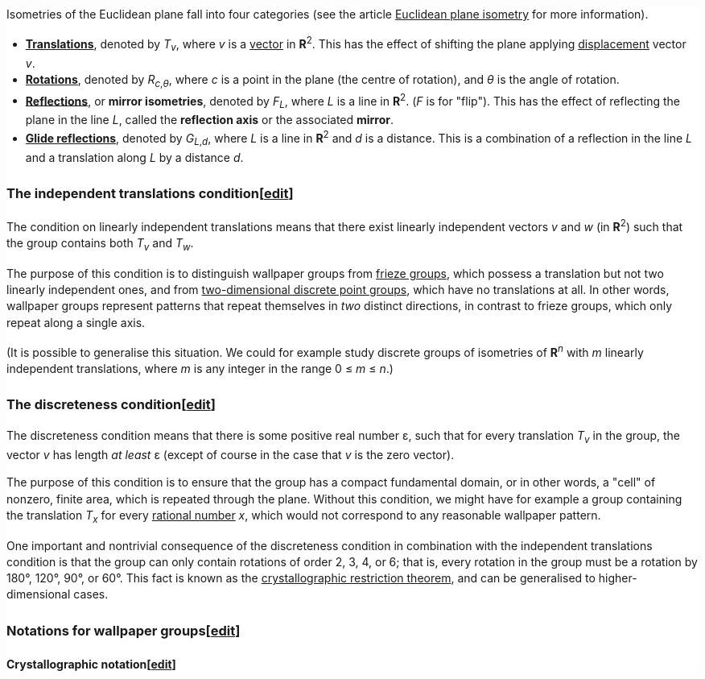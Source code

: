 <p>Isometries of the Euclidean plane fall into four categories (see the article <a href="/wiki/Euclidean_plane_isometry" title="Euclidean plane isometry">Euclidean plane isometry</a> for more information).
</p>
<ul><li><b><a href="/wiki/Translation_(mathematics)" title="Translation (mathematics)" class="mw-redirect">Translations</a></b>, denoted by <i>T</i><sub><i>v</i></sub>, where <i>v</i> is a <a href="/wiki/Vector_(geometry)" title="Vector (geometry)" class="mw-redirect">vector</a> in <b>R</b><sup>2</sup>. This has the effect of shifting the plane applying <a href="/wiki/Displacement_(vector)" title="Displacement (vector)">displacement</a> vector <i>v</i>.</li>
<li><b><a href="/wiki/Coordinate_rotation" title="Coordinate rotation" class="mw-redirect">Rotations</a></b>, denoted by <i>R</i><sub><i>c</i>,<i>θ</i></sub>, where <i>c</i> is a point in the plane (the centre of rotation), and <i>θ</i> is the angle of rotation.</li>
<li><b><a href="/wiki/Reflection_(mathematics)" title="Reflection (mathematics)">Reflections</a></b>, or <b>mirror isometries</b>, denoted by <i>F</i><sub><i>L</i></sub>, where <i>L</i> is a line in <b>R</b><sup>2</sup>. (<i>F</i> is for "flip"). This has the effect of reflecting the plane in the line <i>L</i>, called the <b>reflection axis</b> or the associated <b>mirror</b>.</li>
<li><b><a href="/wiki/Glide_reflection" title="Glide reflection">Glide reflections</a></b>, denoted by <i>G</i><sub><i>L</i>,<i>d</i></sub>, where <i>L</i> is a line in <b>R</b><sup>2</sup> and <i>d</i> is a distance. This is a combination of a reflection in the line <i>L</i> and a translation along <i>L</i> by a distance <i>d</i>.</li></ul>
<h3><span class="mw-headline" id="The_independent_translations_condition">The independent translations condition</span><span class="mw-editsection"><span class="mw-editsection-bracket">[</span><a href="/w/index.php?title=Wallpaper_group&amp;action=edit&amp;section=6" title="Edit section: The independent translations condition">edit</a><span class="mw-editsection-bracket">]</span></span></h3>
<p>The condition on linearly independent translations means that there exist linearly independent vectors <i>v</i> and <i>w</i> (in <b>R</b><sup>2</sup>) such that the group contains both <i>T</i><sub><i>v</i></sub> and <i>T</i><sub><i>w</i></sub>.
</p><p>The purpose of this condition is to distinguish wallpaper groups from <a href="/wiki/Frieze_group" title="Frieze group">frieze groups</a>, which possess a translation but not two linearly independent ones, and from <a href="/wiki/Symmetry_group#Two_dimensions" title="Symmetry group">two-dimensional discrete point groups</a>, which have no translations at all. In other words, wallpaper groups represent patterns that repeat themselves in <i>two</i> distinct directions, in contrast to frieze groups, which only repeat along a single axis.
</p><p>(It is possible to generalise this situation. We could for example study discrete groups of isometries of <b>R</b><sup><i>n</i></sup> with <i>m</i> linearly independent translations, where <i>m</i> is any integer in the range 0&#160;≤&#160;<i>m</i>&#160;≤&#160;<i>n</i>.)
</p>
<h3><span class="mw-headline" id="The_discreteness_condition">The discreteness condition</span><span class="mw-editsection"><span class="mw-editsection-bracket">[</span><a href="/w/index.php?title=Wallpaper_group&amp;action=edit&amp;section=7" title="Edit section: The discreteness condition">edit</a><span class="mw-editsection-bracket">]</span></span></h3>
<p>The discreteness condition means that there is some positive real number ε, such that for every translation <i>T</i><sub><i>v</i></sub> in the group, the vector <i>v</i> has length <i>at least</i> ε (except of course in the case that <i>v</i> is the zero vector).
</p><p>The purpose of this condition is to ensure that the group has a compact fundamental domain, or in other words, a "cell" of nonzero, finite area, which is repeated through the plane. Without this condition, we might have for example a group containing the translation <i>T</i><sub><i>x</i></sub> for every <a href="/wiki/Rational_number" title="Rational number">rational number</a> <i>x</i>, which would not correspond to any reasonable wallpaper pattern.
</p><p>One important and nontrivial consequence of the discreteness condition in combination with the independent translations condition is that the group can only contain rotations of order 2, 3, 4, or 6; that is, every rotation in the group must be a rotation by 180°, 120°, 90°, or 60°. This fact is known as the <a href="/wiki/Crystallographic_restriction_theorem" title="Crystallographic restriction theorem">crystallographic restriction theorem</a>, and can be generalised to higher-dimensional cases.
</p>
<h3><span class="mw-headline" id="Notations_for_wallpaper_groups">Notations for wallpaper groups</span><span class="mw-editsection"><span class="mw-editsection-bracket">[</span><a href="/w/index.php?title=Wallpaper_group&amp;action=edit&amp;section=8" title="Edit section: Notations for wallpaper groups">edit</a><span class="mw-editsection-bracket">]</span></span></h3>
<h4><span class="mw-headline" id="Crystallographic_notation">Crystallographic notation</span><span class="mw-editsection"><span class="mw-editsection-bracket">[</span><a href="/w/index.php?title=Wallpaper_group&amp;action=edit&amp;section=9" title="Edit section: Crystallographic notation">edit</a><span class="mw-editsection-bracket">]</span></span></h4>